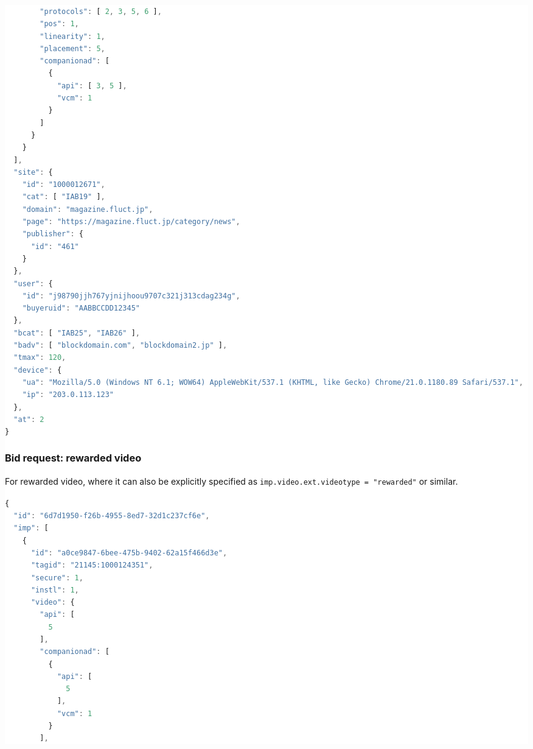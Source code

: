 ```js
        "protocols": [ 2, 3, 5, 6 ],
        "pos": 1,
        "linearity": 1,
        "placement": 5,
        "companionad": [
          {
            "api": [ 3, 5 ],
            "vcm": 1
          }
        ]
      }
    }
  ],
  "site": {
    "id": "1000012671",
    "cat": [ "IAB19" ],
    "domain": "magazine.fluct.jp",
    "page": "https://magazine.fluct.jp/category/news",
    "publisher": {
      "id": "461"
    }
  },
  "user": {
    "id": "j98790jjh767yjnijhoou9707c321j313cdag234g",
    "buyeruid": "AABBCCDD12345"
  },
  "bcat": [ "IAB25", "IAB26" ],
  "badv": [ "blockdomain.com", "blockdomain2.jp" ],
  "tmax": 120,
  "device": {
    "ua": "Mozilla/5.0 (Windows NT 6.1; WOW64) AppleWebKit/537.1 (KHTML, like Gecko) Chrome/21.0.1180.89 Safari/537.1",
    "ip": "203.0.113.123"
  },
  "at": 2
}
```

### Bid request: rewarded video

For rewarded video, where it can also be explicitly specified as `imp.video.ext.videotype = "rewarded"` or similar.

```js
{
  "id": "6d7d1950-f26b-4955-8ed7-32d1c237cf6e",
  "imp": [
    {
      "id": "a0ce9847-6bee-475b-9402-62a15f466d3e",
      "tagid": "21145:1000124351",
      "secure": 1,
      "instl": 1,
      "video": {
        "api": [
          5
        ],
        "companionad": [
          {
            "api": [
              5
            ],
            "vcm": 1
          }
        ],
```